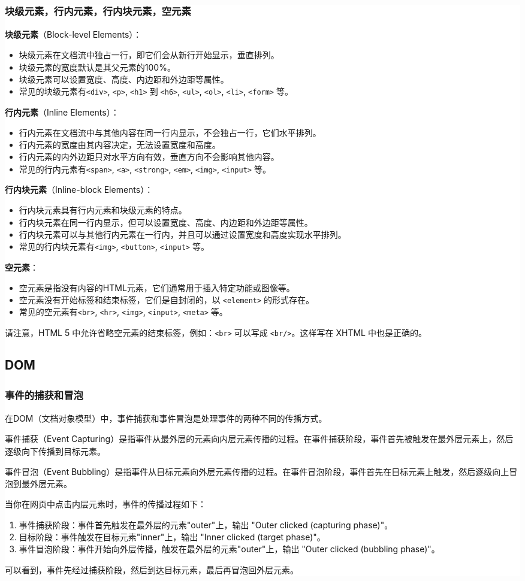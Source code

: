 ### 块级元素，行内元素，行内块元素，空元素

**块级元素**（Block-level Elements）：

- 块级元素在文档流中独占一行，即它们会从新行开始显示，垂直排列。
- 块级元素的宽度默认是其父元素的100%。
- 块级元素可以设置宽度、高度、内边距和外边距等属性。
- 常见的块级元素有`<div>`, `<p>`, `<h1>` 到 `<h6>`, `<ul>`, `<ol>`, `<li>`, `<form>` 等。

**行内元素**（Inline Elements）：

- 行内元素在文档流中与其他内容在同一行内显示，不会独占一行，它们水平排列。
- 行内元素的宽度由其内容决定，无法设置宽度和高度。
- 行内元素的内外边距只对水平方向有效，垂直方向不会影响其他内容。
- 常见的行内元素有`<span>`, `<a>`, `<strong>`, `<em>`, `<img>`, `<input>` 等。

**行内块元素**（Inline-block Elements）：

- 行内块元素具有行内元素和块级元素的特点。
- 行内块元素在同一行内显示，但可以设置宽度、高度、内边距和外边距等属性。
- 行内块元素可以与其他行内元素在一行内，并且可以通过设置宽度和高度实现水平排列。
- 常见的行内块元素有`<img>`, `<button>`, `<input>` 等。

**空元素**：

- 空元素是指没有内容的HTML元素，它们通常用于插入特定功能或图像等。
- 空元素没有开始标签和结束标签，它们是自封闭的，以 `<element>` 的形式存在。
- 常见的空元素有`<br>`, `<hr>`, `<img>`, `<input>`, `<meta>` 等。

请注意，HTML 5 中允许省略空元素的结束标签，例如：`<br>` 可以写成 `<br/>`。这样写在 XHTML 中也是正确的。



## DOM

### 事件的捕获和冒泡

在DOM（文档对象模型）中，事件捕获和事件冒泡是处理事件的两种不同的传播方式。

事件捕获（Event Capturing）是指事件从最外层的元素向内层元素传播的过程。在事件捕获阶段，事件首先被触发在最外层元素上，然后逐级向下传播到目标元素。

事件冒泡（Event Bubbling）是指事件从目标元素向外层元素传播的过程。在事件冒泡阶段，事件首先在目标元素上触发，然后逐级向上冒泡到最外层元素。

当你在网页中点击内层元素时，事件的传播过程如下：

1. 事件捕获阶段：事件首先触发在最外层的元素"outer"上，输出 "Outer clicked (capturing phase)"。
2. 目标阶段：事件触发在目标元素"inner"上，输出 "Inner clicked (target phase)"。
3. 事件冒泡阶段：事件开始向外层传播，触发在最外层的元素"outer"上，输出 "Outer clicked (bubbling phase)"。

可以看到，事件先经过捕获阶段，然后到达目标元素，最后再冒泡回外层元素。














